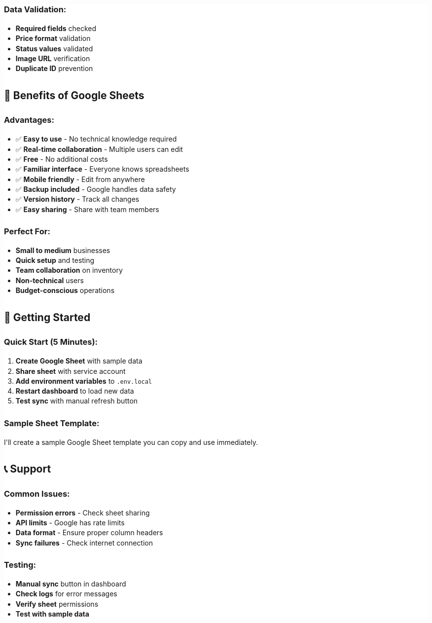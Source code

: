 ### **Data Validation:**
- **Required fields** checked
- **Price format** validation
- **Status values** validated
- **Image URL** verification
- **Duplicate ID** prevention

## 🎯 Benefits of Google Sheets

### **Advantages:**
- ✅ **Easy to use** - No technical knowledge required
- ✅ **Real-time collaboration** - Multiple users can edit
- ✅ **Free** - No additional costs
- ✅ **Familiar interface** - Everyone knows spreadsheets
- ✅ **Mobile friendly** - Edit from anywhere
- ✅ **Backup included** - Google handles data safety
- ✅ **Version history** - Track all changes
- ✅ **Easy sharing** - Share with team members

### **Perfect For:**
- **Small to medium** businesses
- **Quick setup** and testing
- **Team collaboration** on inventory
- **Non-technical** users
- **Budget-conscious** operations

## 🚀 Getting Started

### **Quick Start (5 Minutes):**

1. **Create Google Sheet** with sample data
2. **Share sheet** with service account
3. **Add environment variables** to `.env.local`
4. **Restart dashboard** to load new data
5. **Test sync** with manual refresh button

### **Sample Sheet Template:**
I'll create a sample Google Sheet template you can copy and use immediately.

## 📞 Support

### **Common Issues:**
- **Permission errors** - Check sheet sharing
- **API limits** - Google has rate limits
- **Data format** - Ensure proper column headers
- **Sync failures** - Check internet connection

### **Testing:**
- **Manual sync** button in dashboard
- **Check logs** for error messages
- **Verify sheet** permissions
- **Test with sample data**

